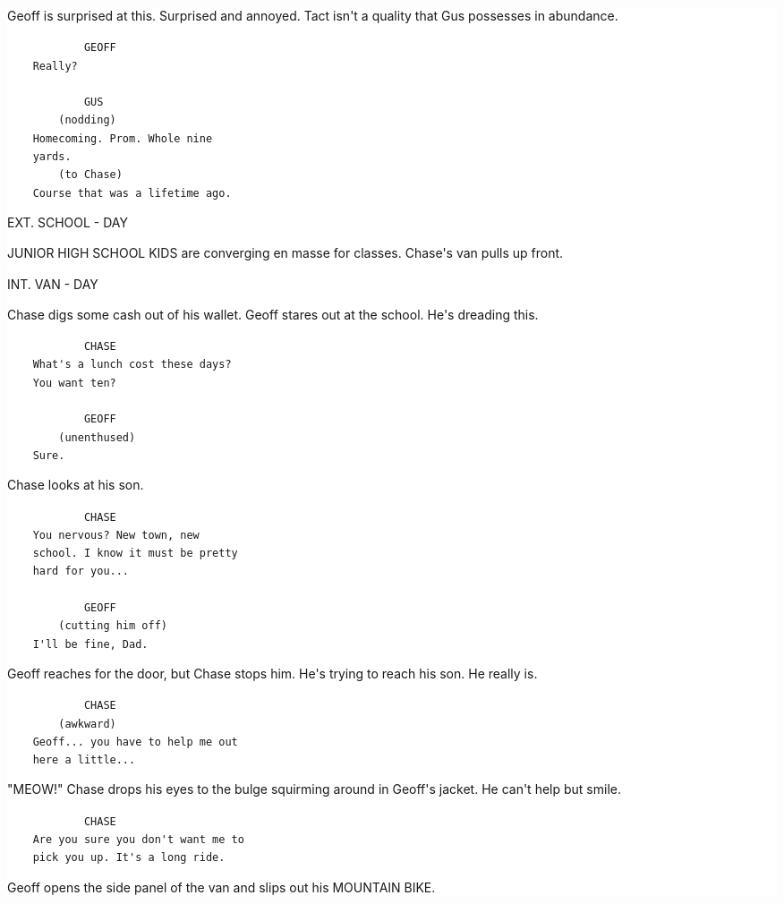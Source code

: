 Geoff is surprised at this. Surprised and annoyed. Tact isn't a 
quality that Gus possesses in abundance.

				GEOFF
		Really?

				GUS
			(nodding)
		Homecoming. Prom. Whole nine
		yards.
			(to Chase)
		Course that was a lifetime ago.

EXT.  SCHOOL - DAY

JUNIOR HIGH SCHOOL KIDS are converging en masse for classes. 
Chase's van pulls up front.

INT.  VAN - DAY

Chase digs some cash out of his wallet. Geoff stares out at the 
school. He's dreading this.

				CHASE
		What's a lunch cost these days?
		You want ten?

				GEOFF
			(unenthused)
		Sure.

Chase looks at his son.

				CHASE
		You nervous? New town, new
		school. I know it must be pretty
		hard for you...

				GEOFF
			(cutting him off)
		I'll be fine, Dad.

Geoff reaches for the door, but Chase stops him. He's trying to 
reach his son. He really is.

				CHASE
			(awkward)
		Geoff... you have to help me out
		here a little...

"MEOW!" Chase drops his eyes to the bulge squirming around in 
Geoff's jacket. He can't help but smile.

				CHASE
		Are you sure you don't want me to
		pick you up. It's a long ride.

Geoff opens the side panel of the van and slips out his MOUNTAIN 
BIKE.
